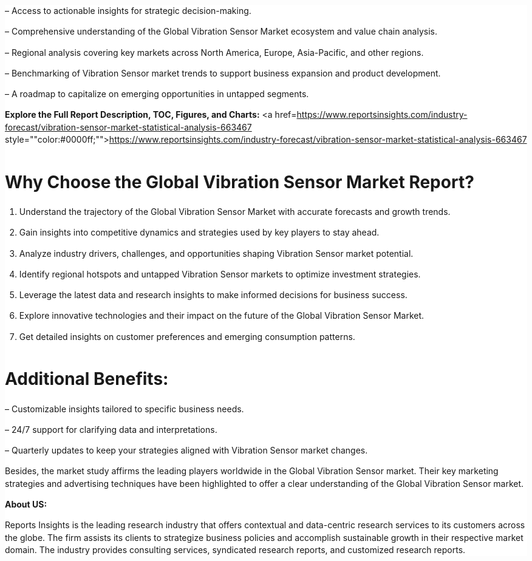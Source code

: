 – Access to actionable insights for strategic decision-making.

– Comprehensive understanding of the Global Vibration Sensor Market ecosystem and value chain analysis.

– Regional analysis covering key markets across North America, Europe, Asia-Pacific, and other regions.

– Benchmarking of Vibration Sensor market trends to support business expansion and product development.

– A roadmap to capitalize on emerging opportunities in untapped segments.

<strong>Explore the Full Report Description, TOC, Figures, and Charts:</strong>
<a href=https://www.reportsinsights.com/industry-forecast/vibration-sensor-market-statistical-analysis-663467 style=""color:#0000ff;"">https://www.reportsinsights.com/industry-forecast/vibration-sensor-market-statistical-analysis-663467</a>

# <strong>Why Choose the Global Vibration Sensor Market Report?</strong>

1. Understand the trajectory of the Global Vibration Sensor Market with accurate forecasts and growth trends.

2. Gain insights into competitive dynamics and strategies used by key players to stay ahead.

3. Analyze industry drivers, challenges, and opportunities shaping Vibration Sensor market potential.

4. Identify regional hotspots and untapped Vibration Sensor markets to optimize investment strategies.

5. Leverage the latest data and research insights to make informed decisions for business success.

6. Explore innovative technologies and their impact on the future of the Global Vibration Sensor Market.

7. Get detailed insights on customer preferences and emerging consumption patterns.

# <strong>Additional Benefits:</strong>

– Customizable insights tailored to specific business needs.

– 24/7 support for clarifying data and interpretations.

– Quarterly updates to keep your strategies aligned with Vibration Sensor market changes.

Besides, the market study affirms the leading players worldwide in the Global Vibration Sensor market. Their key marketing strategies and advertising techniques have been highlighted to offer a clear understanding of the Global Vibration Sensor market.

<strong><strong>About US</strong>:</strong>

Reports Insights is the leading research industry that offers contextual and data-centric research services to its customers across the globe. The firm assists its clients to strategize business policies and accomplish sustainable growth in their respective market domain. The industry provides consulting services, syndicated research reports, and customized research reports.
